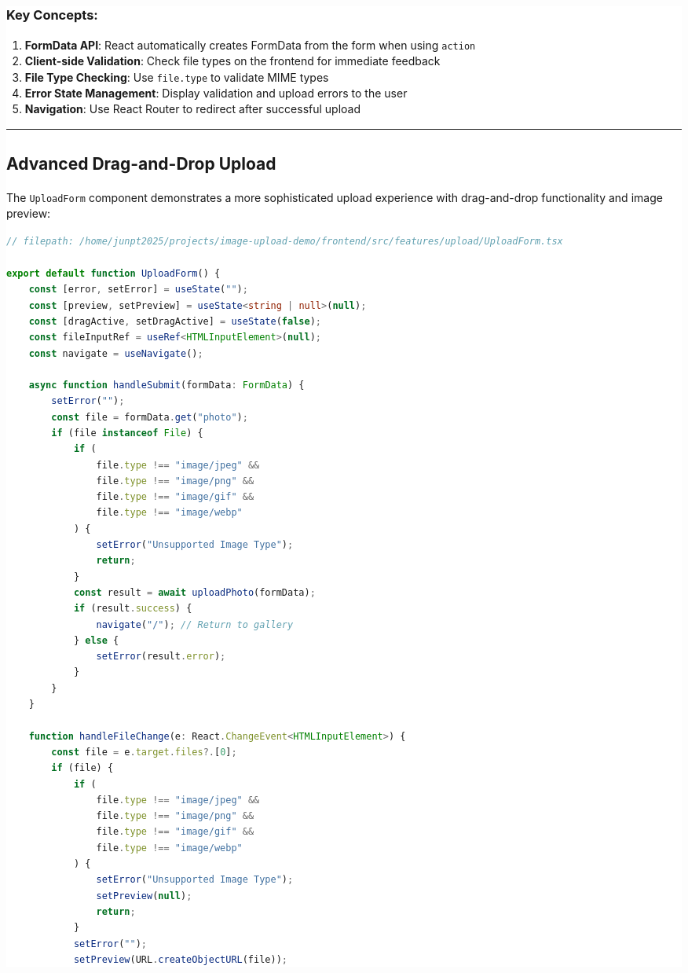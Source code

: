 ```typescript
```

### Key Concepts:

1. **FormData API**: React automatically creates FormData from the form when using `action`
2. **Client-side Validation**: Check file types on the frontend for immediate feedback
3. **File Type Checking**: Use `file.type` to validate MIME types
4. **Error State Management**: Display validation and upload errors to the user
5. **Navigation**: Use React Router to redirect after successful upload

---

## Advanced Drag-and-Drop Upload

The `UploadForm` component demonstrates a more sophisticated upload experience with drag-and-drop functionality and image preview:

```typescript
// filepath: /home/junpt2025/projects/image-upload-demo/frontend/src/features/upload/UploadForm.tsx

export default function UploadForm() {
    const [error, setError] = useState("");
    const [preview, setPreview] = useState<string | null>(null);
    const [dragActive, setDragActive] = useState(false);
    const fileInputRef = useRef<HTMLInputElement>(null);
    const navigate = useNavigate();

    async function handleSubmit(formData: FormData) {
        setError("");
        const file = formData.get("photo");
        if (file instanceof File) {
            if (
                file.type !== "image/jpeg" &&
                file.type !== "image/png" &&
                file.type !== "image/gif" &&
                file.type !== "image/webp"
            ) {
                setError("Unsupported Image Type");
                return;
            }
            const result = await uploadPhoto(formData);
            if (result.success) {
                navigate("/"); // Return to gallery
            } else {
                setError(result.error);
            }
        }
    }

    function handleFileChange(e: React.ChangeEvent<HTMLInputElement>) {
        const file = e.target.files?.[0];
        if (file) {
            if (
                file.type !== "image/jpeg" &&
                file.type !== "image/png" &&
                file.type !== "image/gif" &&
                file.type !== "image/webp"
            ) {
                setError("Unsupported Image Type");
                setPreview(null);
                return;
            }
            setError("");
            setPreview(URL.createObjectURL(file));
```
